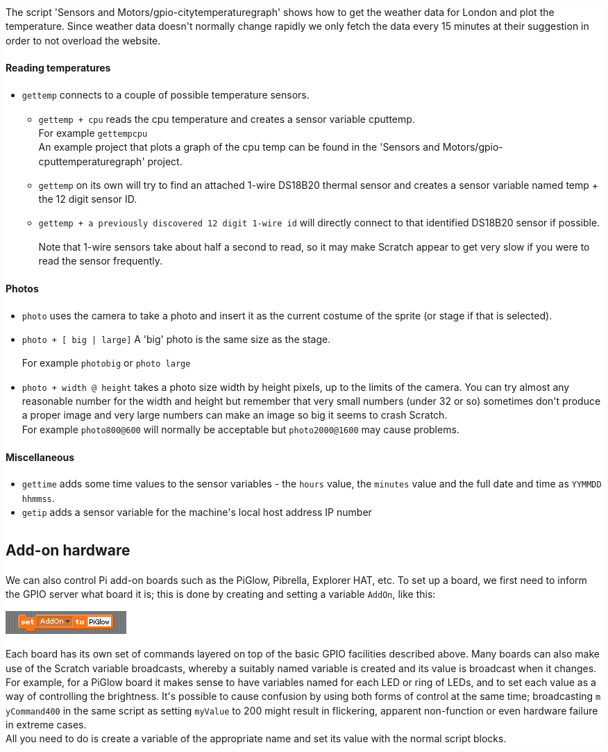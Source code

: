 The script 'Sensors and Motors/gpio-citytemperaturegraph' shows how to get the weather data for London and plot the temperature. Since weather data doesn't normally change rapidly we only fetch the data every 15 minutes at their suggestion in order to not overload the website.

#### Reading temperatures
- `gettemp` connects to a couple of possible temperature sensors.
    + `gettemp + cpu` reads the cpu temperature and creates a sensor variable cputtemp.  
    For example `gettempcpu`  
    An example project that plots a graph of the cpu temp can be found in the 'Sensors and Motors/gpio-cputtemperaturegraph' project.
    + `gettemp` on its own will try to find an attached 1-wire DS18B20 thermal sensor and creates a sensor variable named temp + the 12 digit sensor ID.
    + `gettemp + a previously discovered 12 digit 1-wire id` will directly connect to that identified DS18B20 sensor if possible.
      
      Note that 1-wire sensors take about half a second to read, so it may make Scratch appear to get very slow if you were to read the sensor frequently.

#### Photos      
- `photo` uses the camera to take a photo and insert it as the current costume of the sprite (or stage if that is selected).
- `photo + [ big | large]` A 'big' photo is the same size as the stage.

    For example `photobig` or `photo large`
    
- `photo + width @ height` takes a photo size width by height pixels, up to the limits of the camera. You can try almost any reasonable number for the width and height but remember that very small numbers (under 32 or so) sometimes don't produce a proper image and very large numbers can make an image so big it seems to crash Scratch.  
   For example `photo800@600` will normally be acceptable but `photo2000@1600` may cause problems.

#### Miscellaneous      
- `gettime` adds some time values to the sensor variables - the `hours` value, the `minutes` value and the full date and time as `YYMMDDhhmmss`. 
- `getip` adds a sensor variable for the machine's local host address IP number

## Add-on hardware

We can also control Pi add-on boards such as the PiGlow, Pibrella, Explorer HAT, etc. To set up a board, we first need to inform the GPIO server what board it is; this is done by creating and setting a variable `AddOn`, like this:  

![set addon to piglow](images/setaddonpiglow.png)

Each board has its own set of commands layered on top of the basic GPIO facilities described above.
Many boards can also make use of the Scratch variable broadcasts, whereby a suitably named variable is created and its value is broadcast when it changes.  
For example, for a PiGlow board it makes sense to have variables named for each LED or ring of LEDs, and to set each value as a way of controlling the brightness. It's possible to cause confusion by using both forms of control at the same time; broadcasting `myCommand400` in the same script as setting `myValue` to 200 might result in flickering, apparent non-function or even hardware failure in extreme cases.  
All you need to do is create a variable of the appropriate name and set its value with the normal script blocks.
